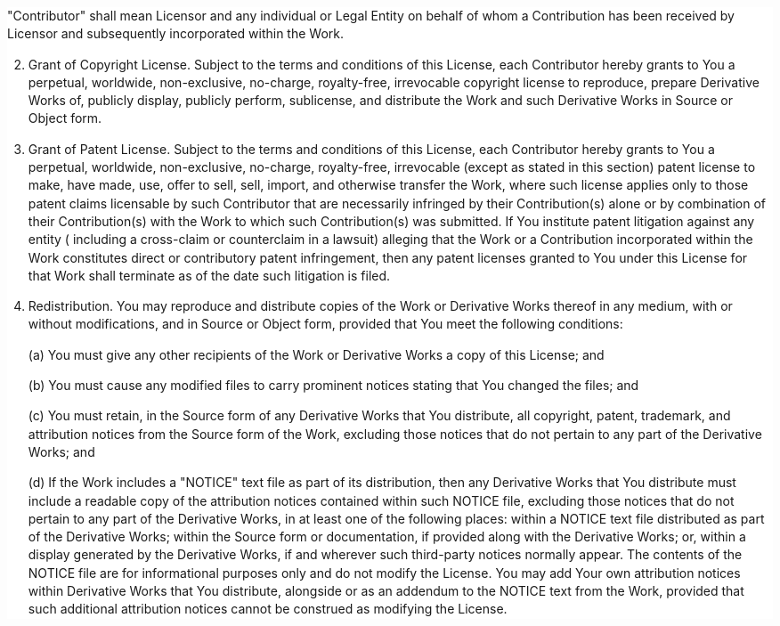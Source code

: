    "Contributor" shall mean Licensor and any individual or Legal Entity on behalf of whom a Contribution has been
   received by Licensor and subsequently incorporated within the Work.

2. Grant of Copyright License. Subject to the terms and conditions of this License, each Contributor hereby grants to
   You a perpetual, worldwide, non-exclusive, no-charge, royalty-free, irrevocable copyright license to reproduce,
   prepare Derivative Works of, publicly display, publicly perform, sublicense, and distribute the Work and such
   Derivative Works in Source or Object form.

3. Grant of Patent License. Subject to the terms and conditions of this License, each Contributor hereby grants to You a
   perpetual, worldwide, non-exclusive, no-charge, royalty-free, irrevocable
   (except as stated in this section) patent license to make, have made, use, offer to sell, sell, import, and otherwise
   transfer the Work, where such license applies only to those patent claims licensable by such Contributor that are
   necessarily infringed by their Contribution(s) alone or by combination of their Contribution(s)
   with the Work to which such Contribution(s) was submitted. If You institute patent litigation against any entity (
   including a cross-claim or counterclaim in a lawsuit) alleging that the Work or a Contribution incorporated within
   the Work constitutes direct or contributory patent infringement, then any patent licenses granted to You under this
   License for that Work shall terminate as of the date such litigation is filed.

4. Redistribution. You may reproduce and distribute copies of the Work or Derivative Works thereof in any medium, with
   or without modifications, and in Source or Object form, provided that You meet the following conditions:

   (a) You must give any other recipients of the Work or Derivative Works a copy of this License; and

   (b) You must cause any modified files to carry prominent notices stating that You changed the files; and

   (c) You must retain, in the Source form of any Derivative Works that You distribute, all copyright, patent,
   trademark, and attribution notices from the Source form of the Work, excluding those notices that do not pertain to
   any part of the Derivative Works; and

   (d) If the Work includes a "NOTICE" text file as part of its distribution, then any Derivative Works that You
   distribute must include a readable copy of the attribution notices contained within such NOTICE file, excluding those
   notices that do not pertain to any part of the Derivative Works, in at least one of the following places: within a
   NOTICE text file distributed as part of the Derivative Works; within the Source form or documentation, if provided
   along with the Derivative Works; or, within a display generated by the Derivative Works, if and wherever such
   third-party notices normally appear. The contents of the NOTICE file are for informational purposes only and do not
   modify the License. You may add Your own attribution notices within Derivative Works that You distribute, alongside
   or as an addendum to the NOTICE text from the Work, provided that such additional attribution notices cannot be
   construed as modifying the License.
